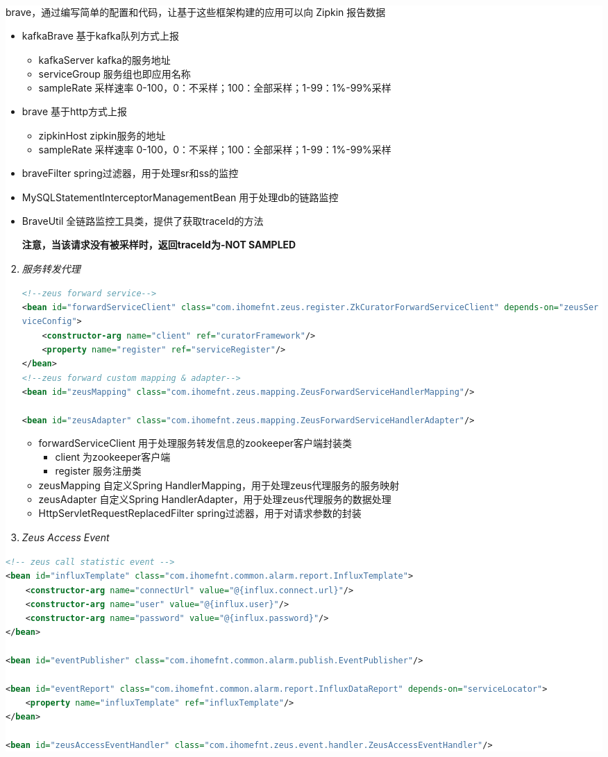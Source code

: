    brave，通过编写简单的配置和代码，让基于这些框架构建的应用可以向 Zipkin 报告数据

   - kafkaBrave 基于kafka队列方式上报

     - kafkaServer kafka的服务地址
     - serviceGroup 服务组也即应用名称
     - sampleRate 采样速率 0-100，0：不采样；100：全部采样；1-99：1%-99%采样

   - brave 基于http方式上报

     - zipkinHost zipkin服务的地址
     - sampleRate 采样速率 0-100，0：不采样；100：全部采样；1-99：1%-99%采样

   - braveFilter spring过滤器，用于处理sr和ss的监控

   - MySQLStatementInterceptorManagementBean 用于处理db的链路监控

   - BraveUtil 全链路监控工具类，提供了获取traceId的方法

     **注意，当该请求没有被采样时，返回traceId为-NOT SAMPLED**

2. *服务转发代理*

   ```xml
   <!--zeus forward service-->
   <bean id="forwardServiceClient" class="com.ihomefnt.zeus.register.ZkCuratorForwardServiceClient" depends-on="zeusServiceConfig">
       <constructor-arg name="client" ref="curatorFramework"/>
       <property name="register" ref="serviceRegister"/>
   </bean>
   <!--zeus forward custom mapping & adapter-->
   <bean id="zeusMapping" class="com.ihomefnt.zeus.mapping.ZeusForwardServiceHandlerMapping"/>

   <bean id="zeusAdapter" class="com.ihomefnt.zeus.mapping.ZeusForwardServiceHandlerAdapter"/>

   ```

   - forwardServiceClient 用于处理服务转发信息的zookeeper客户端封装类
     - client 为zookeeper客户端
     - register 服务注册类
   - zeusMapping 自定义Spring HandlerMapping，用于处理zeus代理服务的服务映射
   - zeusAdapter 自定义Spring HandlerAdapter，用于处理zeus代理服务的数据处理
   - HttpServletRequestReplacedFilter spring过滤器，用于对请求参数的封装

3. *Zeus Access Event*

 ```xml
 <!-- zeus call statistic event -->
 <bean id="influxTemplate" class="com.ihomefnt.common.alarm.report.InfluxTemplate">
     <constructor-arg name="connectUrl" value="@{influx.connect.url}"/>
     <constructor-arg name="user" value="@{influx.user}"/>
     <constructor-arg name="password" value="@{influx.password}"/>
 </bean>

 <bean id="eventPublisher" class="com.ihomefnt.common.alarm.publish.EventPublisher"/>

 <bean id="eventReport" class="com.ihomefnt.common.alarm.report.InfluxDataReport" depends-on="serviceLocator">
     <property name="influxTemplate" ref="influxTemplate"/>
 </bean>

 <bean id="zeusAccessEventHandler" class="com.ihomefnt.zeus.event.handler.ZeusAccessEventHandler"/>
 ```
